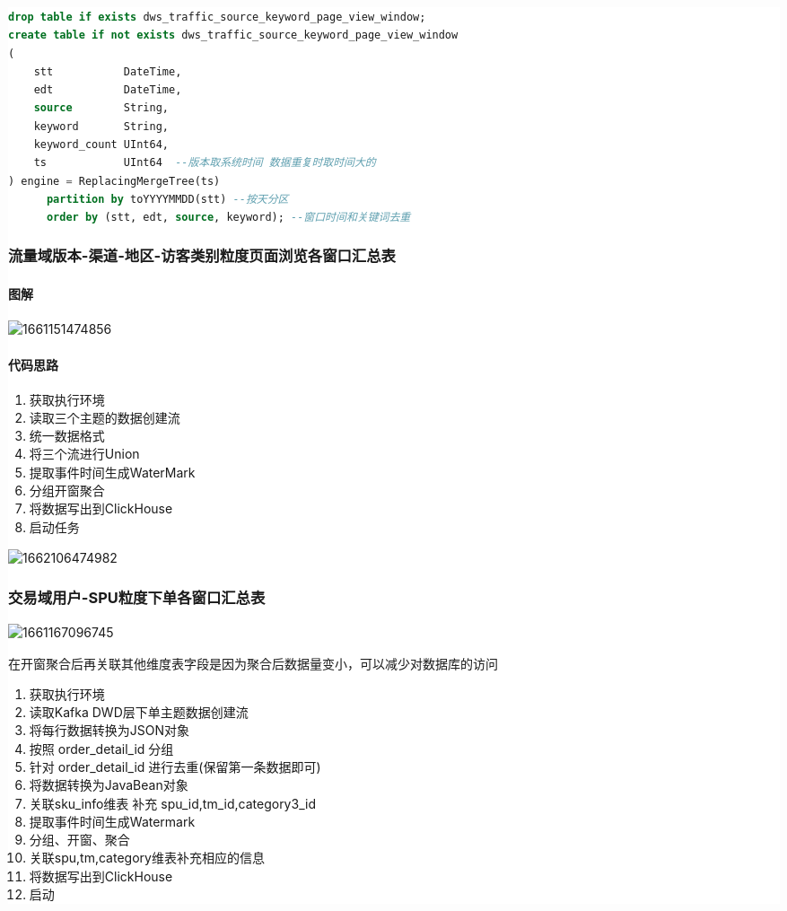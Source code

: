 ```sql
drop table if exists dws_traffic_source_keyword_page_view_window;
create table if not exists dws_traffic_source_keyword_page_view_window
(
    stt           DateTime,
    edt           DateTime,
    source        String,
    keyword       String,
    keyword_count UInt64,
    ts            UInt64  --版本取系统时间 数据重复时取时间大的
) engine = ReplacingMergeTree(ts)
      partition by toYYYYMMDD(stt) --按天分区
      order by (stt, edt, source, keyword); --窗口时间和关键词去重
```



### 流量域版本-渠道-地区-访客类别粒度页面浏览各窗口汇总表



#### 图解



![1661151474856](https://gitee.com/it-wont-work/typora-cloud-map-library/raw/master/img/1661151474856.png)



#### 代码思路

1. 获取执行环境
2. 读取三个主题的数据创建流
3. 统一数据格式
4. 将三个流进行Union
5. 提取事件时间生成WaterMark
6. 分组开窗聚合
7. 将数据写出到ClickHouse
8. 启动任务



![1662106474982](https://gitee.com/it-wont-work/typora-cloud-map-library/raw/master/img/1662106474982.png)



### 交易域用户-SPU粒度下单各窗口汇总表

![1661167096745](https://gitee.com/it-wont-work/typora-cloud-map-library/raw/master/img/1661167096745.png)



在开窗聚合后再关联其他维度表字段是因为聚合后数据量变小，可以减少对数据库的访问



1. 获取执行环境
2. 读取Kafka DWD层下单主题数据创建流
3. 将每行数据转换为JSON对象
4. 按照 order_detail_id 分组
5. 针对 order_detail_id 进行去重(保留第一条数据即可)
6. 将数据转换为JavaBean对象
7. 关联sku_info维表 补充 spu_id,tm_id,category3_id
8. 提取事件时间生成Watermark
9. 分组、开窗、聚合
10. 关联spu,tm,category维表补充相应的信息
11. 将数据写出到ClickHouse
12. 启动
